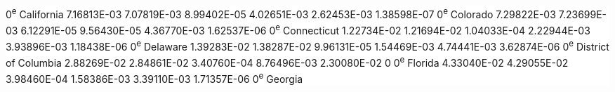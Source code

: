 <td>0<sup>e</sup></td>
</tr>
<tr>
<td>California</td>
<td>7.16813E-03</td>
<td>7.07819E-03</td>
<td>8.99402E-05</td>
<td>4.02651E-03</td>
<td>2.62453E-03</td>
<td>1.38598E-07</td>
<td>0<sup>e</sup></td>
</tr>
<tr>
<td>Colorado</td>
<td>7.29822E-03</td>
<td>7.23699E-03</td>
<td>6.12291E-05</td>
<td>9.56430E-05</td>
<td>4.36770E-03</td>
<td>1.62537E-06</td>
<td>0<sup>e</sup></td>
</tr>
<tr>
<td>Connecticut</td>
<td>1.22734E-02</td>
<td>1.21694E-02</td>
<td>1.04033E-04</td>
<td>2.22944E-03</td>
<td>3.93896E-03</td>
<td>1.18438E-06</td>
<td>0<sup>e</sup></td>
</tr>
<tr>
<td>Delaware</td>
<td>1.39283E-02</td>
<td>1.38287E-02</td>
<td>9.96131E-05</td>
<td>1.54469E-03</td>
<td>4.74441E-03</td>
<td>3.62874E-06</td>
<td>0<sup>e</sup></td>
</tr>
<tr>
<td>District of Columbia</td>
<td>2.88269E-02</td>
<td>2.84861E-02</td>
<td>3.40760E-04</td>
<td>8.76496E-03</td>
<td>2.30080E-02</td>
<td>0</td>
<td>0<sup>e</sup></td>
</tr>
<tr>
<td>Florida</td>
<td>4.33040E-02</td>
<td>4.29055E-02</td>
<td>3.98460E-04</td>
<td>1.58386E-03</td>
<td>3.39110E-03</td>
<td>1.71357E-06</td>
<td>0<sup>e</sup></td>
</tr>
<tr>
<td>Georgia</td>